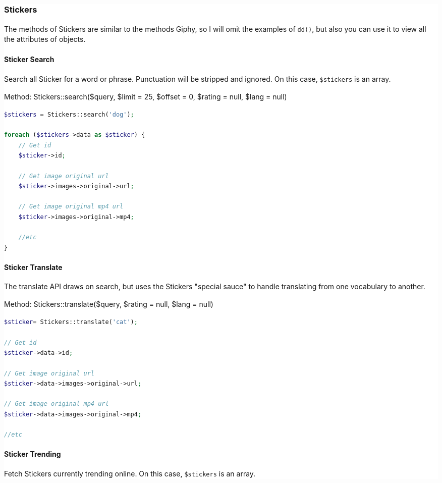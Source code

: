 ### Stickers

The methods of Stickers are similar to the methods Giphy, so I will omit the examples of `dd()`, but also you can use it to view all the attributes of objects.

#### Sticker Search

Search all Sticker for a word or phrase. Punctuation will be stripped and ignored. On this case, `$stickers` is an array.

Method: Stickers::search($query, $limit = 25, $offset = 0, $rating = null, $lang = null) 

```php
$stickers = Stickers::search('dog');

foreach ($stickers->data as $sticker) {
    // Get id
	$sticker->id;

	// Get image original url
	$sticker->images->original->url;

	// Get image original mp4 url
	$sticker->images->original->mp4;

	//etc
}
```

#### Sticker Translate

The translate API draws on search, but uses the Stickers "special sauce" to handle translating from one vocabulary to another.

Method: Stickers::translate($query, $rating = null, $lang = null)

```php
$sticker= Stickers::translate('cat');

// Get id
$sticker->data->id;

// Get image original url
$sticker->data->images->original->url;

// Get image original mp4 url
$sticker->data->images->original->mp4;

//etc
```

#### Sticker Trending

Fetch Stickers currently trending online. On this case, `$stickers` is an array.
